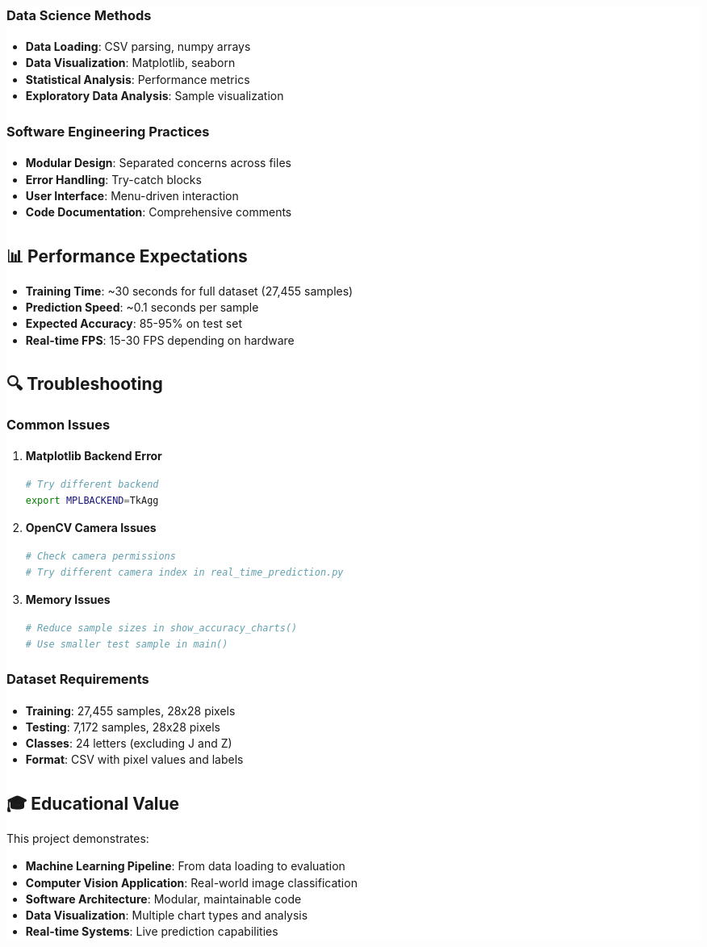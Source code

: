 ### Data Science Methods
- **Data Loading**: CSV parsing, numpy arrays
- **Data Visualization**: Matplotlib, seaborn
- **Statistical Analysis**: Performance metrics
- **Exploratory Data Analysis**: Sample visualization

### Software Engineering Practices
- **Modular Design**: Separated concerns across files
- **Error Handling**: Try-catch blocks
- **User Interface**: Menu-driven interaction
- **Code Documentation**: Comprehensive comments

## 📊 Performance Expectations

- **Training Time**: ~30 seconds for full dataset (27,455 samples)
- **Prediction Speed**: ~0.1 seconds per sample
- **Expected Accuracy**: 85-95% on test set
- **Real-time FPS**: 15-30 FPS depending on hardware

## 🔍 Troubleshooting

### Common Issues

1. **Matplotlib Backend Error**
   ```bash
   # Try different backend
   export MPLBACKEND=TkAgg
   ```

2. **OpenCV Camera Issues**
   ```bash
   # Check camera permissions
   # Try different camera index in real_time_prediction.py
   ```

3. **Memory Issues**
   ```python
   # Reduce sample sizes in show_accuracy_charts()
   # Use smaller test sample in main()
   ```

### Dataset Requirements

- **Training**: 27,455 samples, 28x28 pixels
- **Testing**: 7,172 samples, 28x28 pixels
- **Classes**: 24 letters (excluding J and Z)
- **Format**: CSV with pixel values and labels

## 🎓 Educational Value

This project demonstrates:
- **Machine Learning Pipeline**: From data loading to evaluation
- **Computer Vision Application**: Real-world image classification
- **Software Architecture**: Modular, maintainable code
- **Data Visualization**: Multiple chart types and analysis
- **Real-time Systems**: Live prediction capabilities
